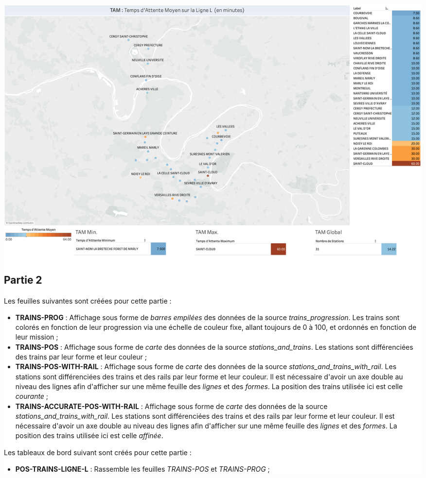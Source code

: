   <img src= "./pictures/TAM-LIGNE-L.png">
</p>

Partie 2
--------------------

Les feuilles suivantes sont créées pour cette partie :
* **TRAINS-PROG** : Affichage sous forme de *barres empilées* des données de la source *trains_progression*. Les trains sont colorés en fonction de leur progression via une échelle de couleur fixe, allant toujours de 0 à 100, et ordonnés en fonction de leur mission ;
* **TRAINS-POS** : Affichage sous forme de *carte* des données de la source *stations_and_trains*. Les stations sont différenciées des trains par leur forme et leur couleur ;
* **TRAINS-POS-WITH-RAIL** : Affichage sous forme de *carte* des données de la source *stations_and_trains_with_rail*. Les stations sont différenciées des trains et des rails par leur forme et leur couleur. Il est nécessaire d'avoir un axe double au niveau des lignes afin d'afficher sur une même feuille des *lignes* et des *formes*. La position des trains utilisée ici est celle *courante* ;
* **TRAINS-ACCURATE-POS-WITH-RAIL** : Affichage sous forme de *carte* des données de la source *stations_and_trains_with_rail*. Les stations sont différenciées des trains et des rails par leur forme et leur couleur. Il est nécessaire d'avoir un axe double au niveau des lignes afin d'afficher sur une même feuille des *lignes* et des *formes*. La position des trains utilisée ici est celle *affinée*.

Les tableaux de bord suivant sont créés pour cette partie :
* **POS-TRAINS-LIGNE-L** : Rassemble les feuilles *TRAINS-POS* et *TRAINS-PROG* ;
